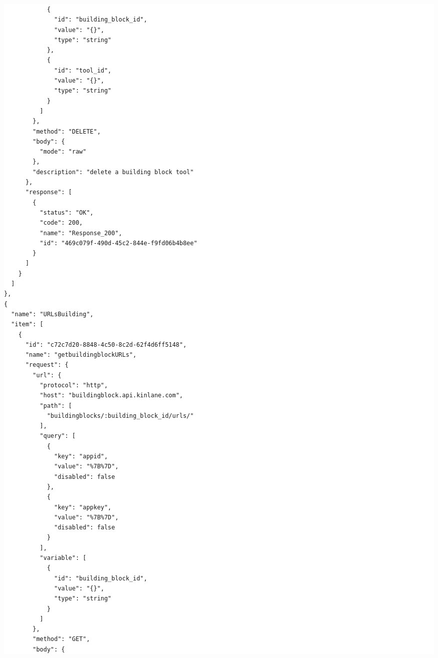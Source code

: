                 {
                  "id": "building_block_id",
                  "value": "{}",
                  "type": "string"
                },
                {
                  "id": "tool_id",
                  "value": "{}",
                  "type": "string"
                }
              ]
            },
            "method": "DELETE",
            "body": {
              "mode": "raw"
            },
            "description": "delete a building block tool"
          },
          "response": [
            {
              "status": "OK",
              "code": 200,
              "name": "Response_200",
              "id": "469c079f-490d-45c2-844e-f9fd06b4b8ee"
            }
          ]
        }
      ]
    },
    {
      "name": "URLsBuilding",
      "item": [
        {
          "id": "c72c7d20-8848-4c50-8c2d-62f4d6ff5148",
          "name": "getbuildingblockURLs",
          "request": {
            "url": {
              "protocol": "http",
              "host": "buildingblock.api.kinlane.com",
              "path": [
                "buildingblocks/:building_block_id/urls/"
              ],
              "query": [
                {
                  "key": "appid",
                  "value": "%7B%7D",
                  "disabled": false
                },
                {
                  "key": "appkey",
                  "value": "%7B%7D",
                  "disabled": false
                }
              ],
              "variable": [
                {
                  "id": "building_block_id",
                  "value": "{}",
                  "type": "string"
                }
              ]
            },
            "method": "GET",
            "body": {